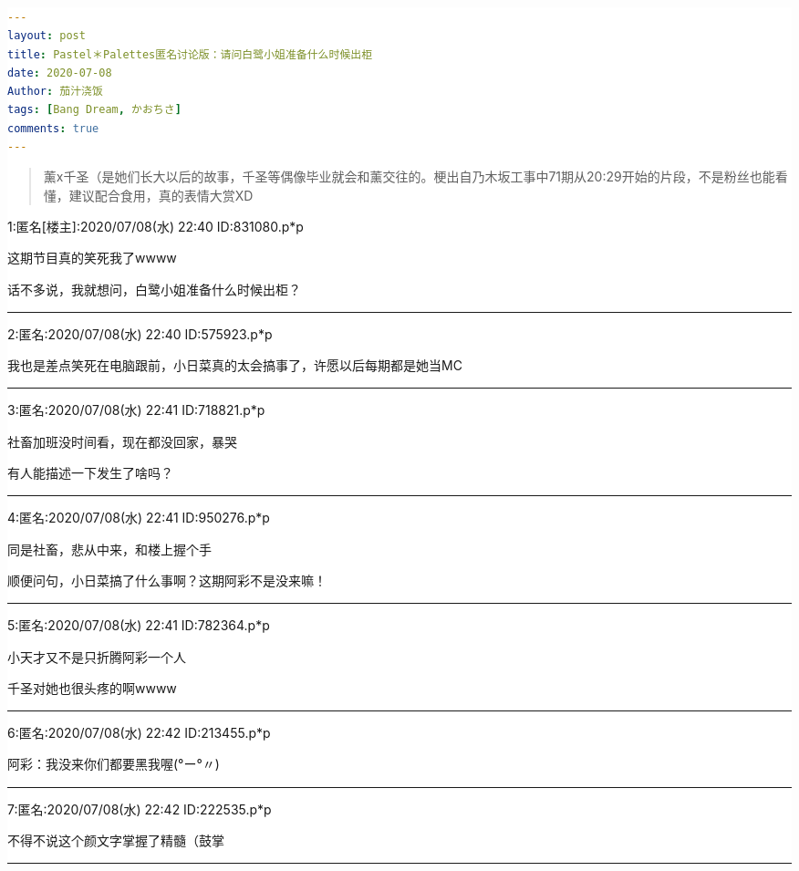 ```yaml
---
layout: post
title: Pastel＊Palettes匿名讨论版：请问白鹭小姐准备什么时候出柜
date: 2020-07-08
Author: 茄汁浇饭 
tags: [Bang Dream, かおちさ]
comments: true
---
```


> 薰x千圣（是她们长大以后的故事，千圣等偶像毕业就会和薰交往的。梗出自乃木坂工事中71期从20:29开始的片段，不是粉丝也能看懂，建议配合食用，真的表情大赏XD

1:匿名[楼主]:2020/07/08(水) 22:40 ID:831080.p*p

这期节目真的笑死我了wwww

话不多说，我就想问，白鹭小姐准备什么时候出柜？

---

2:匿名:2020/07/08(水) 22:40 ID:575923.p*p

我也是差点笑死在电脑跟前，小日菜真的太会搞事了，许愿以后每期都是她当MC

---

3:匿名:2020/07/08(水) 22:41 ID:718821.p*p

社畜加班没时间看，现在都没回家，暴哭

有人能描述一下发生了啥吗？

---

4:匿名:2020/07/08(水) 22:41 ID:950276.p*p

同是社畜，悲从中来，和楼上握个手

顺便问句，小日菜搞了什么事啊？这期阿彩不是没来嘛！

---

5:匿名:2020/07/08(水) 22:41 ID:782364.p*p

小天才又不是只折腾阿彩一个人

千圣对她也很头疼的啊wwww

---

6:匿名:2020/07/08(水) 22:42 ID:213455.p*p

阿彩：我没来你们都要黑我喔(°ー°〃)

---

7:匿名:2020/07/08(水) 22:42 ID:222535.p*p

不得不说这个颜文字掌握了精髓（鼓掌

---